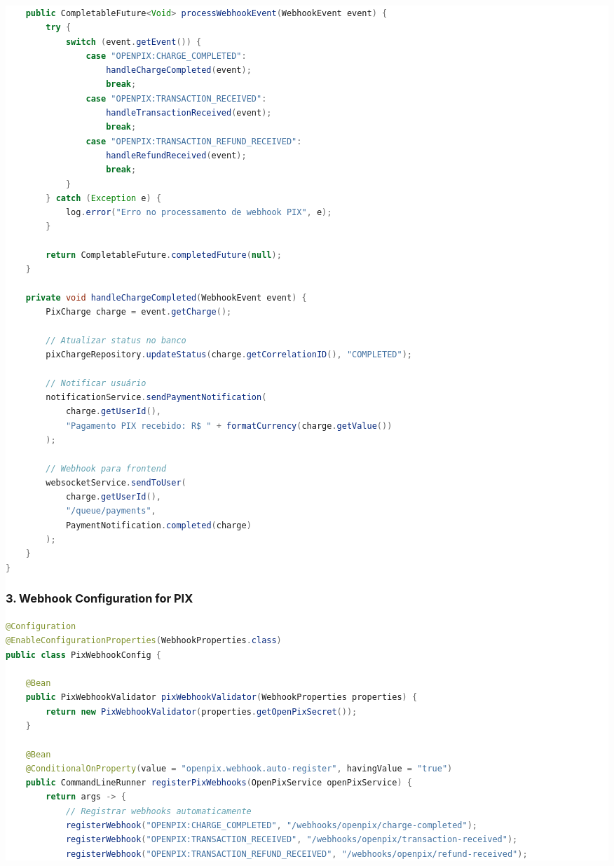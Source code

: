 ```java
    public CompletableFuture<Void> processWebhookEvent(WebhookEvent event) {
        try {
            switch (event.getEvent()) {
                case "OPENPIX:CHARGE_COMPLETED":
                    handleChargeCompleted(event);
                    break;
                case "OPENPIX:TRANSACTION_RECEIVED":
                    handleTransactionReceived(event);
                    break;
                case "OPENPIX:TRANSACTION_REFUND_RECEIVED":
                    handleRefundReceived(event);
                    break;
            }
        } catch (Exception e) {
            log.error("Erro no processamento de webhook PIX", e);
        }
        
        return CompletableFuture.completedFuture(null);
    }
    
    private void handleChargeCompleted(WebhookEvent event) {
        PixCharge charge = event.getCharge();
        
        // Atualizar status no banco
        pixChargeRepository.updateStatus(charge.getCorrelationID(), "COMPLETED");
        
        // Notificar usuário
        notificationService.sendPaymentNotification(
            charge.getUserId(),
            "Pagamento PIX recebido: R$ " + formatCurrency(charge.getValue())
        );
        
        // Webhook para frontend
        websocketService.sendToUser(
            charge.getUserId(),
            "/queue/payments",
            PaymentNotification.completed(charge)
        );
    }
}
```

### 3. Webhook Configuration for PIX
```java
@Configuration
@EnableConfigurationProperties(WebhookProperties.class)
public class PixWebhookConfig {
    
    @Bean
    public PixWebhookValidator pixWebhookValidator(WebhookProperties properties) {
        return new PixWebhookValidator(properties.getOpenPixSecret());
    }
    
    @Bean
    @ConditionalOnProperty(value = "openpix.webhook.auto-register", havingValue = "true")
    public CommandLineRunner registerPixWebhooks(OpenPixService openPixService) {
        return args -> {
            // Registrar webhooks automaticamente
            registerWebhook("OPENPIX:CHARGE_COMPLETED", "/webhooks/openpix/charge-completed");
            registerWebhook("OPENPIX:TRANSACTION_RECEIVED", "/webhooks/openpix/transaction-received");
            registerWebhook("OPENPIX:TRANSACTION_REFUND_RECEIVED", "/webhooks/openpix/refund-received");
```